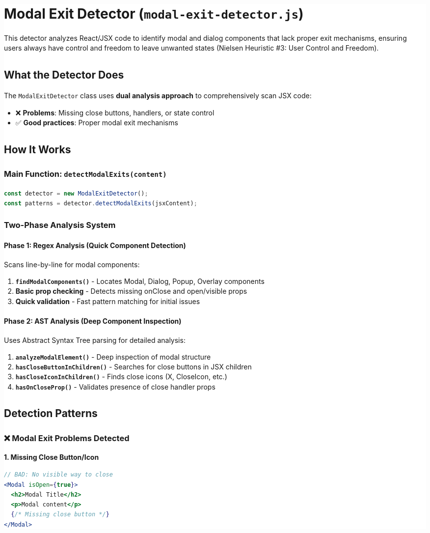 # Modal Exit Detector (`modal-exit-detector.js`)

This detector analyzes React/JSX code to identify modal and dialog components that lack proper exit mechanisms, ensuring users always have control and freedom to leave unwanted states (Nielsen Heuristic #3: User Control and Freedom).

## What the Detector Does

The `ModalExitDetector` class uses **dual analysis approach** to comprehensively scan JSX code:
- ❌ **Problems**: Missing close buttons, handlers, or state control
- ✅ **Good practices**: Proper modal exit mechanisms

## How It Works

### Main Function: `detectModalExits(content)`
```javascript
const detector = new ModalExitDetector();
const patterns = detector.detectModalExits(jsxContent);
```

### **Two-Phase Analysis System**

#### **Phase 1: Regex Analysis** (Quick Component Detection)
Scans line-by-line for modal components:
1. **`findModalComponents()`** - Locates Modal, Dialog, Popup, Overlay components
2. **Basic prop checking** - Detects missing onClose and open/visible props
3. **Quick validation** - Fast pattern matching for initial issues

#### **Phase 2: AST Analysis** (Deep Component Inspection)
Uses Abstract Syntax Tree parsing for detailed analysis:
1. **`analyzeModalElement()`** - Deep inspection of modal structure
2. **`hasCloseButtonInChildren()`** - Searches for close buttons in JSX children
3. **`hasCloseIconInChildren()`** - Finds close icons (X, CloseIcon, etc.)
4. **`hasOnCloseProp()`** - Validates presence of close handler props

## Detection Patterns

### ❌ **Modal Exit Problems Detected**

**1. Missing Close Button/Icon**
```jsx
// BAD: No visible way to close
<Modal isOpen={true}>
  <h2>Modal Title</h2>
  <p>Modal content</p>
  {/* Missing close button */}
</Modal>
```
